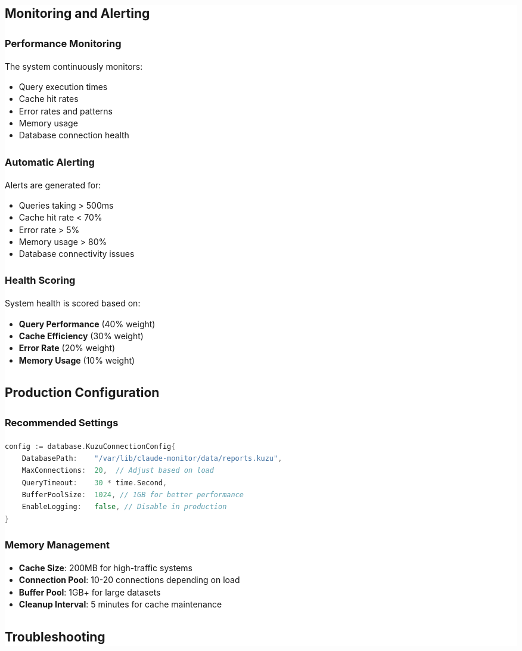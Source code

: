 ## Monitoring and Alerting

### Performance Monitoring

The system continuously monitors:

- Query execution times
- Cache hit rates
- Error rates and patterns
- Memory usage
- Database connection health

### Automatic Alerting

Alerts are generated for:

- Queries taking > 500ms
- Cache hit rate < 70%
- Error rate > 5%
- Memory usage > 80%
- Database connectivity issues

### Health Scoring

System health is scored based on:

- **Query Performance** (40% weight)
- **Cache Efficiency** (30% weight)  
- **Error Rate** (20% weight)
- **Memory Usage** (10% weight)

## Production Configuration

### Recommended Settings

```go
config := database.KuzuConnectionConfig{
    DatabasePath:    "/var/lib/claude-monitor/data/reports.kuzu",
    MaxConnections:  20,  // Adjust based on load
    QueryTimeout:    30 * time.Second,
    BufferPoolSize:  1024, // 1GB for better performance
    EnableLogging:   false, // Disable in production
}
```

### Memory Management

- **Cache Size**: 200MB for high-traffic systems
- **Connection Pool**: 10-20 connections depending on load
- **Buffer Pool**: 1GB+ for large datasets
- **Cleanup Interval**: 5 minutes for cache maintenance

## Troubleshooting
